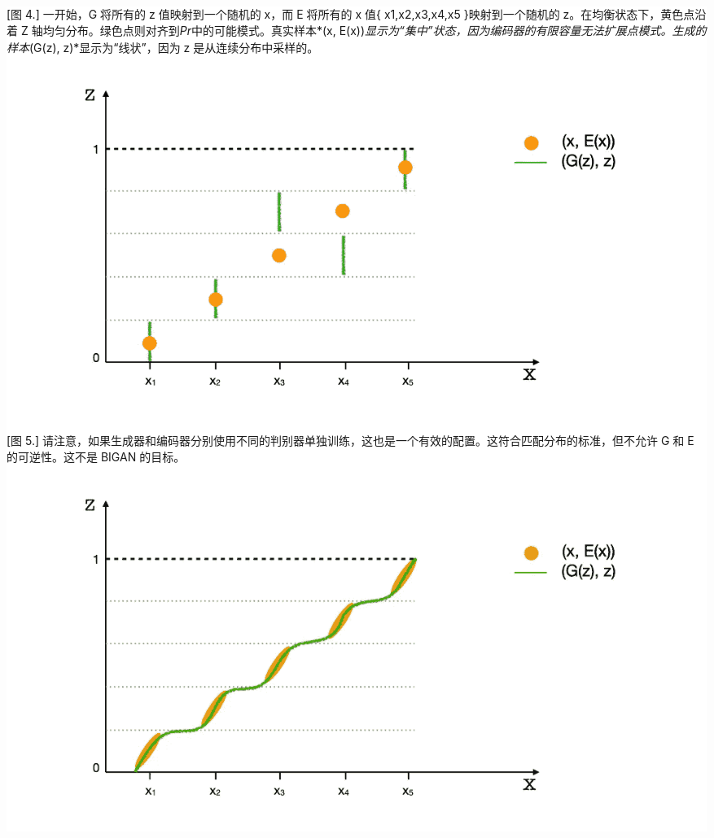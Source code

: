 [图 4.] 一开始，G 将所有的 z 值映射到一个随机的 x，而 E 将所有的 x 值{ x1,x2,x3,x4,x5 }映射到一个随机的 z。在均衡状态下，黄色点沿着 Z 轴均匀分布。绿色点则对齐到*Pr*中的可能模式。真实样本*(x, E(x))*显示为“集中”状态，因为编码器的有限容量无法扩展点模式。生成的样本*(G(z), z)*显示为“线状”，因为 z 是从连续分布中采样的。

![](img/98ba74ff29c38d71ed9962bae75e7730.png)

[图 5.] 请注意，如果生成器和编码器分别使用不同的判别器单独训练，这也是一个有效的配置。这符合匹配分布的标准，但不允许 G 和 E 的可逆性。这不是 BIGAN 的目标。

![](img/e686ca5f075b04376a2279d9ddd19fb8.png)

